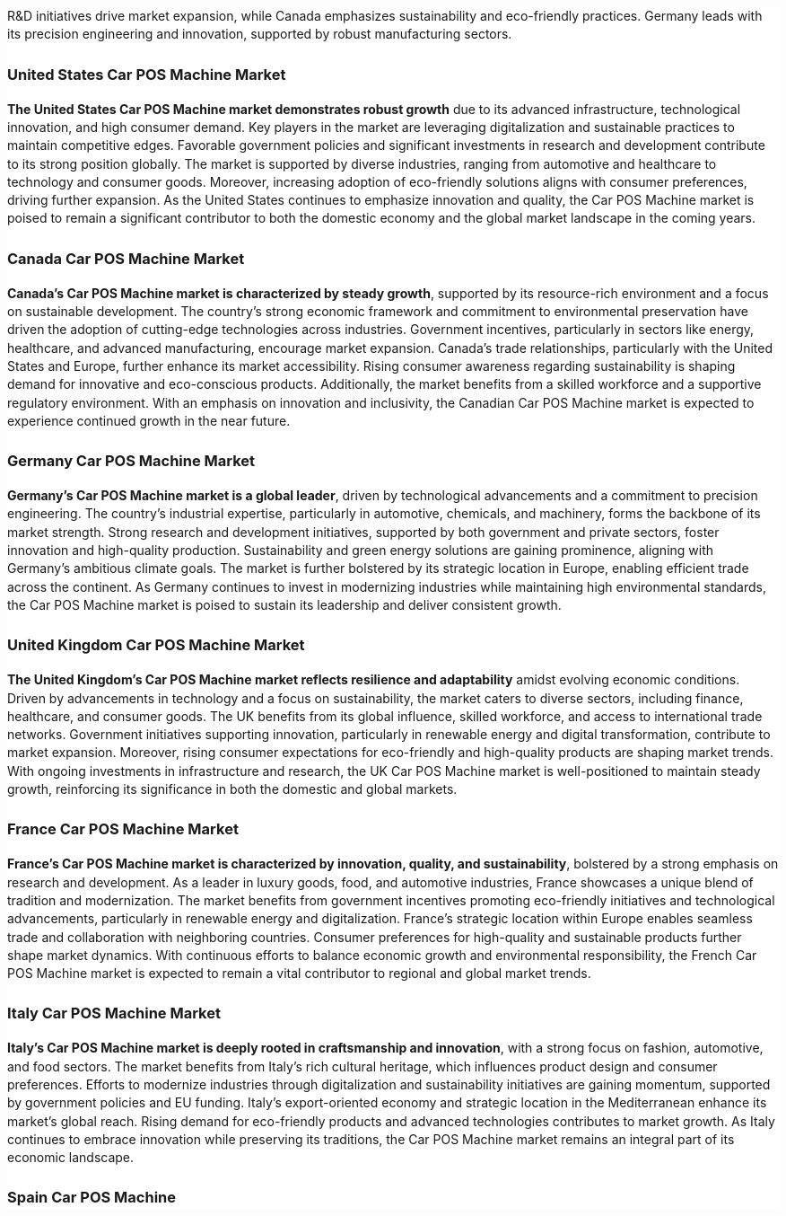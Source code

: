 R&amp;D initiatives drive market expansion, while Canada emphasizes sustainability and eco-friendly practices. Germany leads with its precision engineering and innovation, supported by robust manufacturing sectors.</span></em></p></blockquote><h3><strong>United States Car POS Machine Market</strong></h3><p><strong>The United States Car POS Machine market demonstrates robust growth</strong> due to its advanced infrastructure, technological innovation, and high consumer demand. Key players in the market are leveraging digitalization and sustainable practices to maintain competitive edges. Favorable government policies and significant investments in research and development contribute to its strong position globally. The market is supported by diverse industries, ranging from automotive and healthcare to technology and consumer goods. Moreover, increasing adoption of eco-friendly solutions aligns with consumer preferences, driving further expansion. As the United States continues to emphasize innovation and quality, the Car POS Machine market is poised to remain a significant contributor to both the domestic economy and the global market landscape in the coming years.</p><h3><strong>Canada Car POS Machine Market</strong></h3><p><strong>Canada&rsquo;s Car POS Machine market is characterized by steady growth</strong>, supported by its resource-rich environment and a focus on sustainable development. The country&rsquo;s strong economic framework and commitment to environmental preservation have driven the adoption of cutting-edge technologies across industries. Government incentives, particularly in sectors like energy, healthcare, and advanced manufacturing, encourage market expansion. Canada&rsquo;s trade relationships, particularly with the United States and Europe, further enhance its market accessibility. Rising consumer awareness regarding sustainability is shaping demand for innovative and eco-conscious products. Additionally, the market benefits from a skilled workforce and a supportive regulatory environment. With an emphasis on innovation and inclusivity, the Canadian Car POS Machine market is expected to experience continued growth in the near future.</p><h3><strong>Germany Car POS Machine Market</strong></h3><p><strong>Germany&rsquo;s Car POS Machine market is a global leader</strong>, driven by technological advancements and a commitment to precision engineering. The country&rsquo;s industrial expertise, particularly in automotive, chemicals, and machinery, forms the backbone of its market strength. Strong research and development initiatives, supported by both government and private sectors, foster innovation and high-quality production. Sustainability and green energy solutions are gaining prominence, aligning with Germany&rsquo;s ambitious climate goals. The market is further bolstered by its strategic location in Europe, enabling efficient trade across the continent. As Germany continues to invest in modernizing industries while maintaining high environmental standards, the Car POS Machine market is poised to sustain its leadership and deliver consistent growth.</p><h3><strong>United Kingdom Car POS Machine Market</strong></h3><p><strong>The United Kingdom&rsquo;s Car POS Machine market reflects resilience and adaptability</strong> amidst evolving economic conditions. Driven by advancements in technology and a focus on sustainability, the market caters to diverse sectors, including finance, healthcare, and consumer goods. The UK benefits from its global influence, skilled workforce, and access to international trade networks. Government initiatives supporting innovation, particularly in renewable energy and digital transformation, contribute to market expansion. Moreover, rising consumer expectations for eco-friendly and high-quality products are shaping market trends. With ongoing investments in infrastructure and research, the UK Car POS Machine market is well-positioned to maintain steady growth, reinforcing its significance in both the domestic and global markets.</p><h3><strong>France Car POS Machine Market</strong></h3><p><strong>France&rsquo;s Car POS Machine market is characterized by innovation, quality, and sustainability</strong>, bolstered by a strong emphasis on research and development. As a leader in luxury goods, food, and automotive industries, France showcases a unique blend of tradition and modernization. The market benefits from government incentives promoting eco-friendly initiatives and technological advancements, particularly in renewable energy and digitalization. France&rsquo;s strategic location within Europe enables seamless trade and collaboration with neighboring countries. Consumer preferences for high-quality and sustainable products further shape market dynamics. With continuous efforts to balance economic growth and environmental responsibility, the French Car POS Machine market is expected to remain a vital contributor to regional and global market trends.</p><h3><strong>Italy Car POS Machine Market</strong></h3><p><strong>Italy&rsquo;s Car POS Machine market is deeply rooted in craftsmanship and innovation</strong>, with a strong focus on fashion, automotive, and food sectors. The market benefits from Italy&rsquo;s rich cultural heritage, which influences product design and consumer preferences. Efforts to modernize industries through digitalization and sustainability initiatives are gaining momentum, supported by government policies and EU funding. Italy&rsquo;s export-oriented economy and strategic location in the Mediterranean enhance its market&rsquo;s global reach. Rising demand for eco-friendly products and advanced technologies contributes to market growth. As Italy continues to embrace innovation while preserving its traditions, the Car POS Machine market remains an integral part of its economic landscape.</p><h3><strong>Spain Car POS Machine